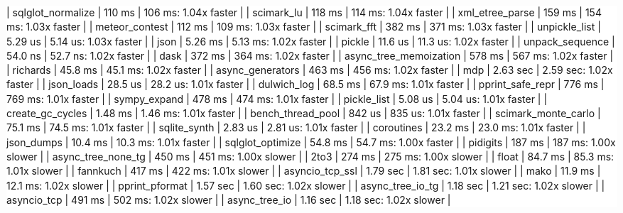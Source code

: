 | sqlglot_normalize        | 110 ms                                                 | 106 ms: 1.04x faster                                      |
| scimark_lu               | 118 ms                                                 | 114 ms: 1.04x faster                                      |
| xml_etree_parse          | 159 ms                                                 | 154 ms: 1.03x faster                                      |
| meteor_contest           | 112 ms                                                 | 109 ms: 1.03x faster                                      |
| scimark_fft              | 382 ms                                                 | 371 ms: 1.03x faster                                      |
| unpickle_list            | 5.29 us                                                | 5.14 us: 1.03x faster                                     |
| json                     | 5.26 ms                                                | 5.13 ms: 1.02x faster                                     |
| pickle                   | 11.6 us                                                | 11.3 us: 1.02x faster                                     |
| unpack_sequence          | 54.0 ns                                                | 52.7 ns: 1.02x faster                                     |
| dask                     | 372 ms                                                 | 364 ms: 1.02x faster                                      |
| async_tree_memoization   | 578 ms                                                 | 567 ms: 1.02x faster                                      |
| richards                 | 45.8 ms                                                | 45.1 ms: 1.02x faster                                     |
| async_generators         | 463 ms                                                 | 456 ms: 1.02x faster                                      |
| mdp                      | 2.63 sec                                               | 2.59 sec: 1.02x faster                                    |
| json_loads               | 28.5 us                                                | 28.2 us: 1.01x faster                                     |
| dulwich_log              | 68.5 ms                                                | 67.9 ms: 1.01x faster                                     |
| pprint_safe_repr         | 776 ms                                                 | 769 ms: 1.01x faster                                      |
| sympy_expand             | 478 ms                                                 | 474 ms: 1.01x faster                                      |
| pickle_list              | 5.08 us                                                | 5.04 us: 1.01x faster                                     |
| create_gc_cycles         | 1.48 ms                                                | 1.46 ms: 1.01x faster                                     |
| bench_thread_pool        | 842 us                                                 | 835 us: 1.01x faster                                      |
| scimark_monte_carlo      | 75.1 ms                                                | 74.5 ms: 1.01x faster                                     |
| sqlite_synth             | 2.83 us                                                | 2.81 us: 1.01x faster                                     |
| coroutines               | 23.2 ms                                                | 23.0 ms: 1.01x faster                                     |
| json_dumps               | 10.4 ms                                                | 10.3 ms: 1.01x faster                                     |
| sqlglot_optimize         | 54.8 ms                                                | 54.7 ms: 1.00x faster                                     |
| pidigits                 | 187 ms                                                 | 187 ms: 1.00x slower                                      |
| async_tree_none_tg       | 450 ms                                                 | 451 ms: 1.00x slower                                      |
| 2to3                     | 274 ms                                                 | 275 ms: 1.00x slower                                      |
| float                    | 84.7 ms                                                | 85.3 ms: 1.01x slower                                     |
| fannkuch                 | 417 ms                                                 | 422 ms: 1.01x slower                                      |
| asyncio_tcp_ssl          | 1.79 sec                                               | 1.81 sec: 1.01x slower                                    |
| mako                     | 11.9 ms                                                | 12.1 ms: 1.02x slower                                     |
| pprint_pformat           | 1.57 sec                                               | 1.60 sec: 1.02x slower                                    |
| async_tree_io_tg         | 1.18 sec                                               | 1.21 sec: 1.02x slower                                    |
| asyncio_tcp              | 491 ms                                                 | 502 ms: 1.02x slower                                      |
| async_tree_io            | 1.16 sec                                               | 1.18 sec: 1.02x slower                                    |
